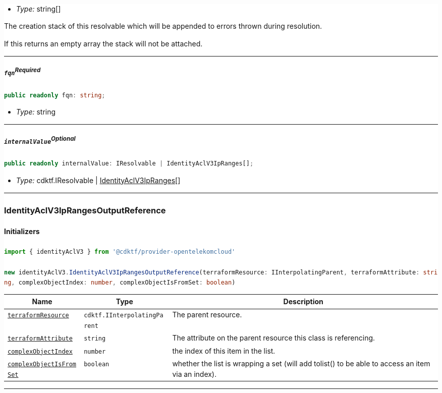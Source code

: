 - *Type:* string[]

The creation stack of this resolvable which will be appended to errors thrown during resolution.

If this returns an empty array the stack will not be attached.

---

##### `fqn`<sup>Required</sup> <a name="fqn" id="@cdktf/provider-opentelekomcloud.identityAclV3.IdentityAclV3IpRangesList.property.fqn"></a>

```typescript
public readonly fqn: string;
```

- *Type:* string

---

##### `internalValue`<sup>Optional</sup> <a name="internalValue" id="@cdktf/provider-opentelekomcloud.identityAclV3.IdentityAclV3IpRangesList.property.internalValue"></a>

```typescript
public readonly internalValue: IResolvable | IdentityAclV3IpRanges[];
```

- *Type:* cdktf.IResolvable | <a href="#@cdktf/provider-opentelekomcloud.identityAclV3.IdentityAclV3IpRanges">IdentityAclV3IpRanges</a>[]

---


### IdentityAclV3IpRangesOutputReference <a name="IdentityAclV3IpRangesOutputReference" id="@cdktf/provider-opentelekomcloud.identityAclV3.IdentityAclV3IpRangesOutputReference"></a>

#### Initializers <a name="Initializers" id="@cdktf/provider-opentelekomcloud.identityAclV3.IdentityAclV3IpRangesOutputReference.Initializer"></a>

```typescript
import { identityAclV3 } from '@cdktf/provider-opentelekomcloud'

new identityAclV3.IdentityAclV3IpRangesOutputReference(terraformResource: IInterpolatingParent, terraformAttribute: string, complexObjectIndex: number, complexObjectIsFromSet: boolean)
```

| **Name** | **Type** | **Description** |
| --- | --- | --- |
| <code><a href="#@cdktf/provider-opentelekomcloud.identityAclV3.IdentityAclV3IpRangesOutputReference.Initializer.parameter.terraformResource">terraformResource</a></code> | <code>cdktf.IInterpolatingParent</code> | The parent resource. |
| <code><a href="#@cdktf/provider-opentelekomcloud.identityAclV3.IdentityAclV3IpRangesOutputReference.Initializer.parameter.terraformAttribute">terraformAttribute</a></code> | <code>string</code> | The attribute on the parent resource this class is referencing. |
| <code><a href="#@cdktf/provider-opentelekomcloud.identityAclV3.IdentityAclV3IpRangesOutputReference.Initializer.parameter.complexObjectIndex">complexObjectIndex</a></code> | <code>number</code> | the index of this item in the list. |
| <code><a href="#@cdktf/provider-opentelekomcloud.identityAclV3.IdentityAclV3IpRangesOutputReference.Initializer.parameter.complexObjectIsFromSet">complexObjectIsFromSet</a></code> | <code>boolean</code> | whether the list is wrapping a set (will add tolist() to be able to access an item via an index). |

---